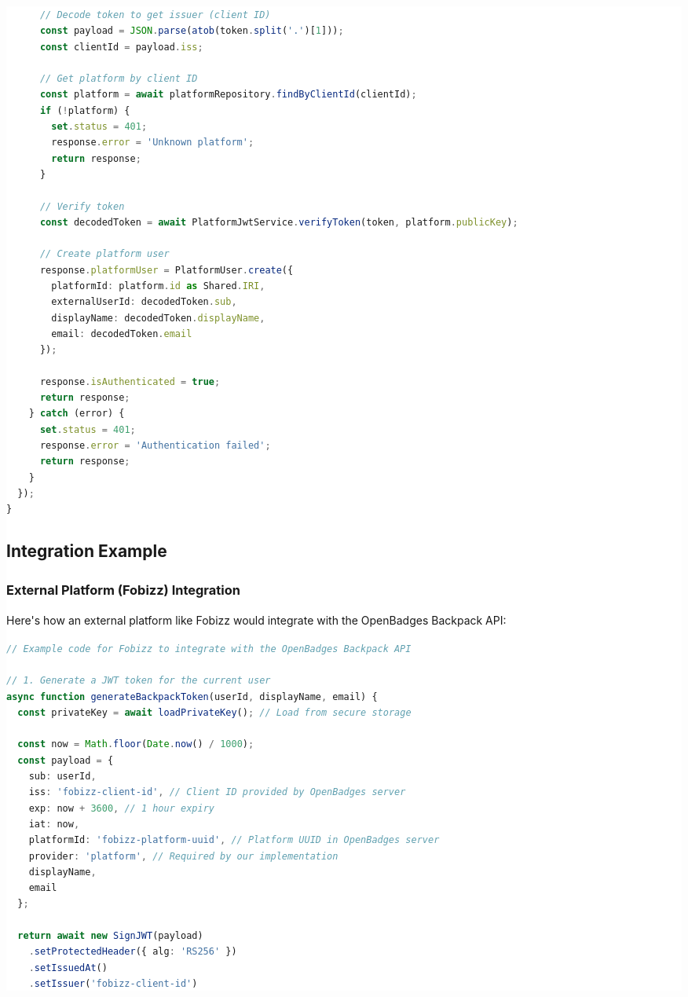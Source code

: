 ```typescript
      // Decode token to get issuer (client ID)
      const payload = JSON.parse(atob(token.split('.')[1]));
      const clientId = payload.iss;

      // Get platform by client ID
      const platform = await platformRepository.findByClientId(clientId);
      if (!platform) {
        set.status = 401;
        response.error = 'Unknown platform';
        return response;
      }

      // Verify token
      const decodedToken = await PlatformJwtService.verifyToken(token, platform.publicKey);

      // Create platform user
      response.platformUser = PlatformUser.create({
        platformId: platform.id as Shared.IRI,
        externalUserId: decodedToken.sub,
        displayName: decodedToken.displayName,
        email: decodedToken.email
      });

      response.isAuthenticated = true;
      return response;
    } catch (error) {
      set.status = 401;
      response.error = 'Authentication failed';
      return response;
    }
  });
}
```

## Integration Example

### External Platform (Fobizz) Integration

Here's how an external platform like Fobizz would integrate with the OpenBadges Backpack API:

```typescript
// Example code for Fobizz to integrate with the OpenBadges Backpack API

// 1. Generate a JWT token for the current user
async function generateBackpackToken(userId, displayName, email) {
  const privateKey = await loadPrivateKey(); // Load from secure storage

  const now = Math.floor(Date.now() / 1000);
  const payload = {
    sub: userId,
    iss: 'fobizz-client-id', // Client ID provided by OpenBadges server
    exp: now + 3600, // 1 hour expiry
    iat: now,
    platformId: 'fobizz-platform-uuid', // Platform UUID in OpenBadges server
    provider: 'platform', // Required by our implementation
    displayName,
    email
  };

  return await new SignJWT(payload)
    .setProtectedHeader({ alg: 'RS256' })
    .setIssuedAt()
    .setIssuer('fobizz-client-id')
```

  [key: string]: unknown;